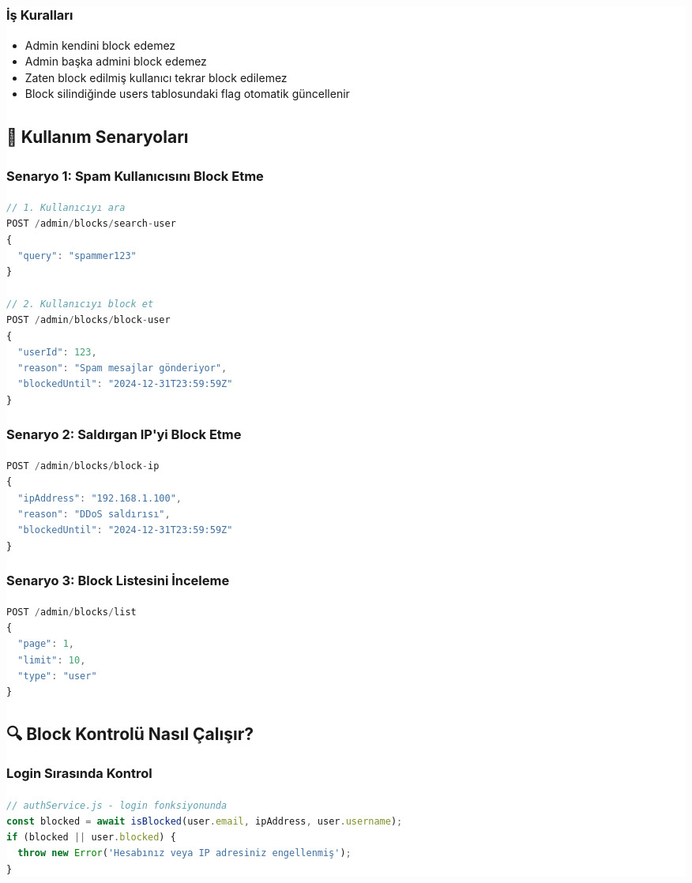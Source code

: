 ### İş Kuralları
- Admin kendini block edemez
- Admin başka admini block edemez
- Zaten block edilmiş kullanıcı tekrar block edilemez
- Block silindiğinde users tablosundaki flag otomatik güncellenir

## 🚀 Kullanım Senaryoları

### Senaryo 1: Spam Kullanıcısını Block Etme
```javascript
// 1. Kullanıcıyı ara
POST /admin/blocks/search-user
{
  "query": "spammer123"
}

// 2. Kullanıcıyı block et
POST /admin/blocks/block-user
{
  "userId": 123,
  "reason": "Spam mesajlar gönderiyor",
  "blockedUntil": "2024-12-31T23:59:59Z"
}
```

### Senaryo 2: Saldırgan IP'yi Block Etme
```javascript
POST /admin/blocks/block-ip
{
  "ipAddress": "192.168.1.100",
  "reason": "DDoS saldırısı",
  "blockedUntil": "2024-12-31T23:59:59Z"
}
```

### Senaryo 3: Block Listesini İnceleme
```javascript
POST /admin/blocks/list
{
  "page": 1,
  "limit": 10,
  "type": "user"
}
```

## 🔍 Block Kontrolü Nasıl Çalışır?

### Login Sırasında Kontrol
```javascript
// authService.js - login fonksiyonunda
const blocked = await isBlocked(user.email, ipAddress, user.username);
if (blocked || user.blocked) {
  throw new Error('Hesabınız veya IP adresiniz engellenmiş');
}
```
